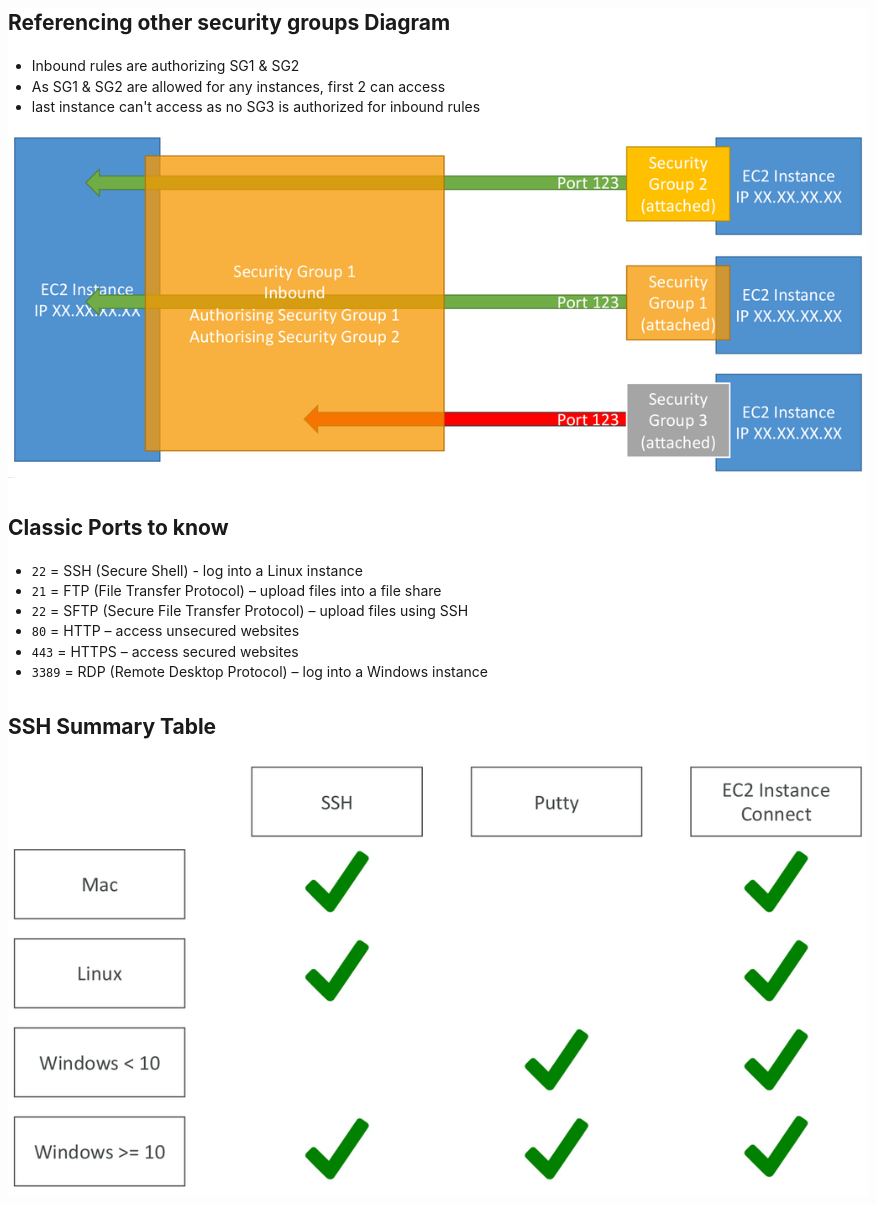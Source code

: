 ## Referencing other security groups Diagram

- Inbound rules are authorizing SG1 & SG2
- As SG1 & SG2 are allowed for any instances, first 2 can access
- last instance can't access as no SG3 is authorized for inbound rules

![Referencing other security groups Diagram](photo/other-security-groups-diagram.png)

## Classic Ports to know

- `22` = SSH (Secure Shell) - log into a Linux instance
- `21` = FTP (File Transfer Protocol) – upload files into a file share
- `22` = SFTP (Secure File Transfer Protocol) – upload files using SSH
- `80` = HTTP – access unsecured websites
- `443` = HTTPS – access secured websites
- `3389` = RDP (Remote Desktop Protocol) – log into a Windows instance

## SSH Summary Table

![SSH Summary Table](photo/ssh-summary-table.png)
